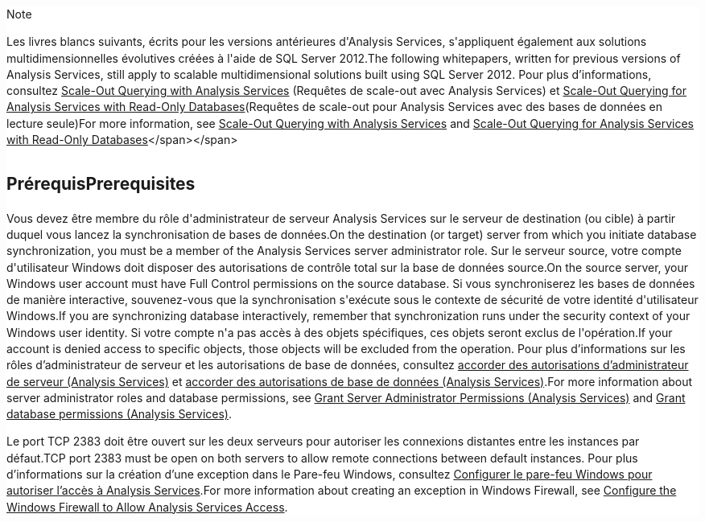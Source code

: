 > [!NOTE]  
>  <span data-ttu-id="1be19-120">Les livres blancs suivants, écrits pour les versions antérieures d'Analysis Services, s'appliquent également aux solutions multidimensionnelles évolutives créées à l'aide de SQL Server 2012.</span><span class="sxs-lookup"><span data-stu-id="1be19-120">The following whitepapers, written for previous versions of Analysis Services, still apply to scalable multidimensional solutions built using SQL Server 2012.</span></span> <span data-ttu-id="1be19-121">Pour plus d’informations, consultez [Scale-Out Querying with Analysis Services](https://go.microsoft.com/fwlink/?LinkId=253136) (Requêtes de scale-out avec Analysis Services) et [Scale-Out Querying for Analysis Services with Read-Only Databases](https://go.microsoft.com/fwlink/?LinkId=253137.)(Requêtes de scale-out pour Analysis Services avec des bases de données en lecture seule)</span><span class="sxs-lookup"><span data-stu-id="1be19-121">For more information, see [Scale-Out Querying with Analysis Services](https://go.microsoft.com/fwlink/?LinkId=253136) and [Scale-Out Querying for Analysis Services with Read-Only Databases](https://go.microsoft.com/fwlink/?LinkId=253137.)</span></span>  
  
## <a name="prerequisites"></a><span data-ttu-id="1be19-122">Prérequis</span><span class="sxs-lookup"><span data-stu-id="1be19-122">Prerequisites</span></span>  
 <span data-ttu-id="1be19-123">Vous devez être membre du rôle d'administrateur de serveur Analysis Services sur le serveur de destination (ou cible) à partir duquel vous lancez la synchronisation de bases de données.</span><span class="sxs-lookup"><span data-stu-id="1be19-123">On the destination (or target) server from which you initiate database synchronization, you must be a member of the Analysis Services server administrator role.</span></span> <span data-ttu-id="1be19-124">Sur le serveur source, votre compte d'utilisateur Windows doit disposer des autorisations de contrôle total sur la base de données source.</span><span class="sxs-lookup"><span data-stu-id="1be19-124">On the source server, your Windows user account must have Full Control permissions on the source database.</span></span> <span data-ttu-id="1be19-125">Si vous synchroniserez les bases de données de manière interactive, souvenez-vous que la synchronisation s'exécute sous le contexte de sécurité de votre identité d'utilisateur Windows.</span><span class="sxs-lookup"><span data-stu-id="1be19-125">If you are synchronizing database interactively, remember that synchronization runs under the security context of your Windows user identity.</span></span> <span data-ttu-id="1be19-126">Si votre compte n'a pas accès à des objets spécifiques, ces objets seront exclus de l'opération.</span><span class="sxs-lookup"><span data-stu-id="1be19-126">If your account is denied access to specific objects, those objects will be excluded from the operation.</span></span> <span data-ttu-id="1be19-127">Pour plus d’informations sur les rôles d’administrateur de serveur et les autorisations de base de données, consultez [accorder des autorisations d’administrateur de serveur &#40;Analysis Services&#41;](../instances/grant-server-admin-rights-to-an-analysis-services-instance.md) et [accorder des autorisations de base de données &#40;Analysis Services&#41;](grant-database-permissions-analysis-services.md).</span><span class="sxs-lookup"><span data-stu-id="1be19-127">For more information about server administrator roles and database permissions, see [Grant Server Administrator Permissions &#40;Analysis Services&#41;](../instances/grant-server-admin-rights-to-an-analysis-services-instance.md) and [Grant database permissions &#40;Analysis Services&#41;](grant-database-permissions-analysis-services.md).</span></span>  
  
 <span data-ttu-id="1be19-128">Le port TCP 2383 doit être ouvert sur les deux serveurs pour autoriser les connexions distantes entre les instances par défaut.</span><span class="sxs-lookup"><span data-stu-id="1be19-128">TCP port 2383 must be open on both servers to allow remote connections between default instances.</span></span> <span data-ttu-id="1be19-129">Pour plus d’informations sur la création d’une exception dans le Pare-feu Windows, consultez [Configurer le pare-feu Windows pour autoriser l’accès à Analysis Services](../instances/configure-the-windows-firewall-to-allow-analysis-services-access.md).</span><span class="sxs-lookup"><span data-stu-id="1be19-129">For more information about creating an exception in Windows Firewall, see [Configure the Windows Firewall to Allow Analysis Services Access](../instances/configure-the-windows-firewall-to-allow-analysis-services-access.md).</span></span>  
  